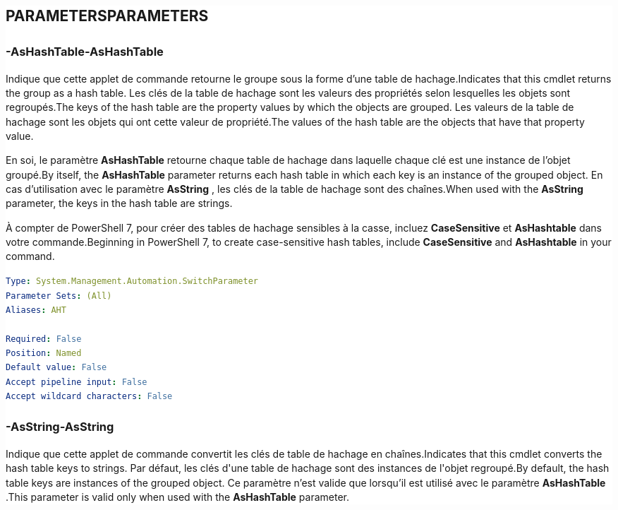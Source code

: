 ## <span data-ttu-id="56198-156">PARAMETERS</span><span class="sxs-lookup"><span data-stu-id="56198-156">PARAMETERS</span></span>

### <span data-ttu-id="56198-157">-AsHashTable</span><span class="sxs-lookup"><span data-stu-id="56198-157">-AsHashTable</span></span>

<span data-ttu-id="56198-158">Indique que cette applet de commande retourne le groupe sous la forme d’une table de hachage.</span><span class="sxs-lookup"><span data-stu-id="56198-158">Indicates that this cmdlet returns the group as a hash table.</span></span> <span data-ttu-id="56198-159">Les clés de la table de hachage sont les valeurs des propriétés selon lesquelles les objets sont regroupés.</span><span class="sxs-lookup"><span data-stu-id="56198-159">The keys of the hash table are the property values by which the objects are grouped.</span></span> <span data-ttu-id="56198-160">Les valeurs de la table de hachage sont les objets qui ont cette valeur de propriété.</span><span class="sxs-lookup"><span data-stu-id="56198-160">The values of the hash table are the objects that have that property value.</span></span>

<span data-ttu-id="56198-161">En soi, le paramètre **AsHashTable** retourne chaque table de hachage dans laquelle chaque clé est une instance de l’objet groupé.</span><span class="sxs-lookup"><span data-stu-id="56198-161">By itself, the **AsHashTable** parameter returns each hash table in which each key is an instance of the grouped object.</span></span> <span data-ttu-id="56198-162">En cas d’utilisation avec le paramètre **AsString** , les clés de la table de hachage sont des chaînes.</span><span class="sxs-lookup"><span data-stu-id="56198-162">When used with the **AsString** parameter, the keys in the hash table are strings.</span></span>

<span data-ttu-id="56198-163">À compter de PowerShell 7, pour créer des tables de hachage sensibles à la casse, incluez **CaseSensitive** et **AsHashtable** dans votre commande.</span><span class="sxs-lookup"><span data-stu-id="56198-163">Beginning in PowerShell 7, to create case-sensitive hash tables, include **CaseSensitive** and **AsHashtable** in your command.</span></span>

```yaml
Type: System.Management.Automation.SwitchParameter
Parameter Sets: (All)
Aliases: AHT

Required: False
Position: Named
Default value: False
Accept pipeline input: False
Accept wildcard characters: False
```

### <span data-ttu-id="56198-164">-AsString</span><span class="sxs-lookup"><span data-stu-id="56198-164">-AsString</span></span>

<span data-ttu-id="56198-165">Indique que cette applet de commande convertit les clés de table de hachage en chaînes.</span><span class="sxs-lookup"><span data-stu-id="56198-165">Indicates that this cmdlet converts the hash table keys to strings.</span></span> <span data-ttu-id="56198-166">Par défaut, les clés d'une table de hachage sont des instances de l'objet regroupé.</span><span class="sxs-lookup"><span data-stu-id="56198-166">By default, the hash table keys are instances of the grouped object.</span></span> <span data-ttu-id="56198-167">Ce paramètre n’est valide que lorsqu’il est utilisé avec le paramètre **AsHashTable** .</span><span class="sxs-lookup"><span data-stu-id="56198-167">This parameter is valid only when used with the **AsHashTable** parameter.</span></span>
